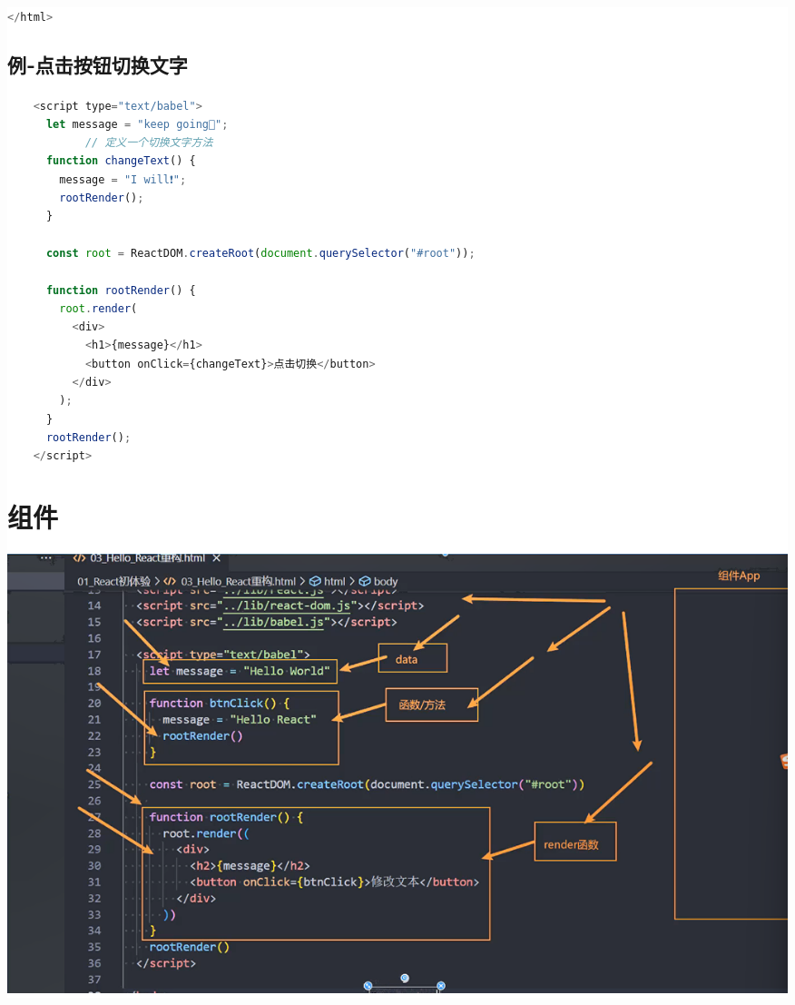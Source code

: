 ```javascript
</html>

```

## 例-点击按钮切换文字

```javascript
    <script type="text/babel">
      let message = "keep going🙌";
			// 定义一个切换文字方法
      function changeText() {
        message = "I will❗";
        rootRender();
      }

      const root = ReactDOM.createRoot(document.querySelector("#root"));

      function rootRender() {
        root.render(
          <div>
            <h1>{message}</h1>
            <button onClick={changeText}>点击切换</button>
          </div>
        );
      }
      rootRender();
    </script>
```

# 组件



![image-20240812161216571](imgFiles/image-20240812161216571.png)
